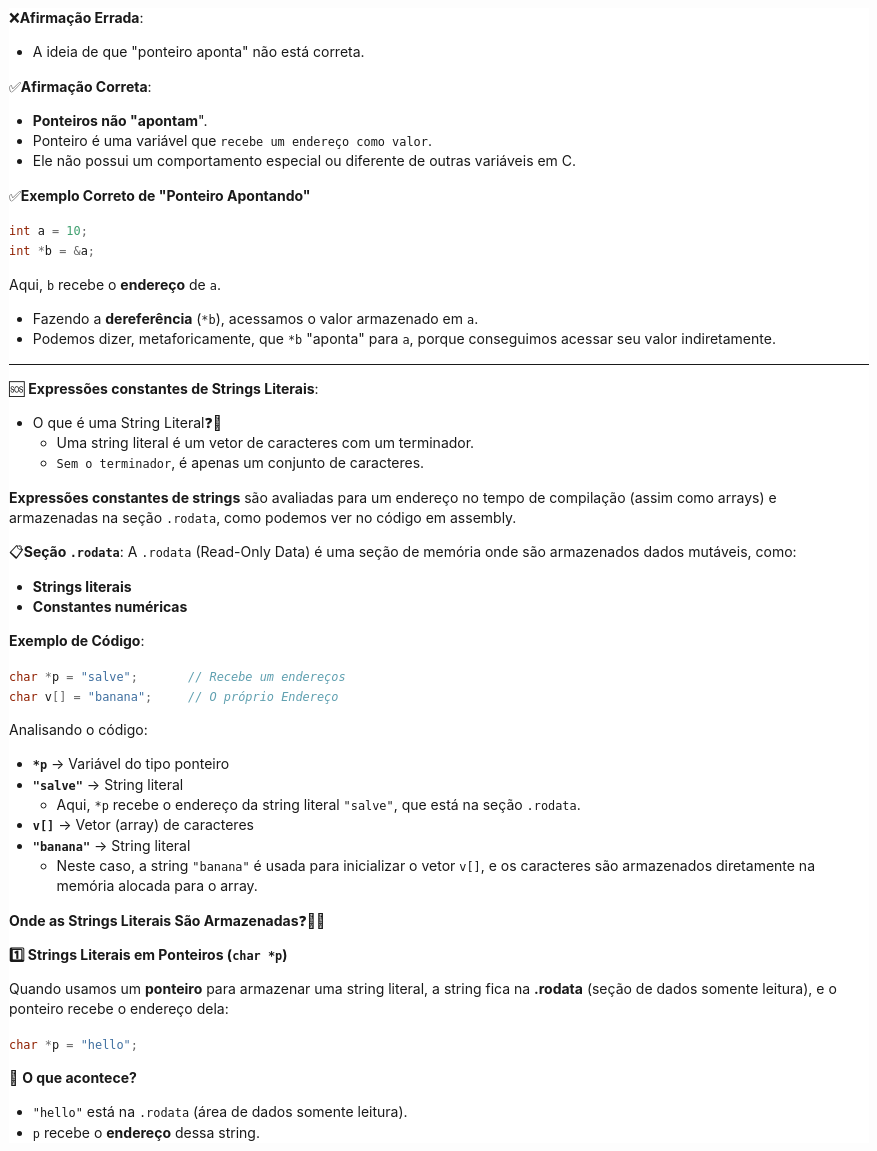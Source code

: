 ❌**Afirmação Errada**:
- A ideia de que "ponteiro aponta" não está correta.

✅​**Afirmação Correta**:
- **Ponteiros não "apontam**".
- Ponteiro é uma variável que `recebe um endereço como valor`.
- Ele não possui um comportamento especial ou diferente de outras variáveis em C.

✅**Exemplo Correto de "Ponteiro Apontando"**
```c
int a = 10; 
int *b = &a;
```
Aqui, `b` recebe o **endereço** de `a`.
- Fazendo a **dereferência** (`*b`), acessamos o valor armazenado em `a`.
- Podemos dizer, metaforicamente, que `*b` "aponta" para `a`, porque conseguimos acessar seu valor indiretamente.

---
🆘 **Expressões constantes de Strings Literais**:
- O que é uma String Literal❓🤔
	- Uma string literal é um vetor de caracteres com um terminador.
	- `Sem o terminador`, é apenas um conjunto de caracteres.

**Expressões constantes de strings** são avaliadas para um endereço no tempo de compilação (assim como arrays) e armazenadas na seção `.rodata`, como podemos ver no código em assembly.

📋​**Seção `.rodata`**:
A `.rodata` (Read-Only Data) é uma seção de memória onde são armazenados dados mutáveis, como:  
- **Strings literais**  
- **Constantes numéricas**  

**Exemplo de Código**:
```c
char *p = "salve";       // Recebe um endereços
char v[] = "banana";     // O próprio Endereço
```

Analisando o código:
- **`*p`** → Variável do tipo ponteiro
- **`"salve"`** → String literal
    - Aqui, `*p` recebe o endereço da string literal `"salve"`, que está na seção `.rodata`.
- **`v[]`** → Vetor (array) de caracteres
- **`"banana"`** → String literal
    - Neste caso, a string `"banana"` é usada para inicializar o vetor `v[]`, e os caracteres são armazenados diretamente na memória alocada para o array.

**Onde as Strings Literais São Armazenadas**❓🤔💭

**1️⃣ Strings Literais em Ponteiros (`char *p`)** 

Quando usamos um **ponteiro** para armazenar uma string literal, a string fica na **.rodata** (seção de dados somente leitura), e o ponteiro recebe o endereço dela:

```c
char *p = "hello";
```
📌 **O que acontece?**
- `"hello"` está na `.rodata` (área de dados somente leitura).
- `p` recebe o **endereço** dessa string.
